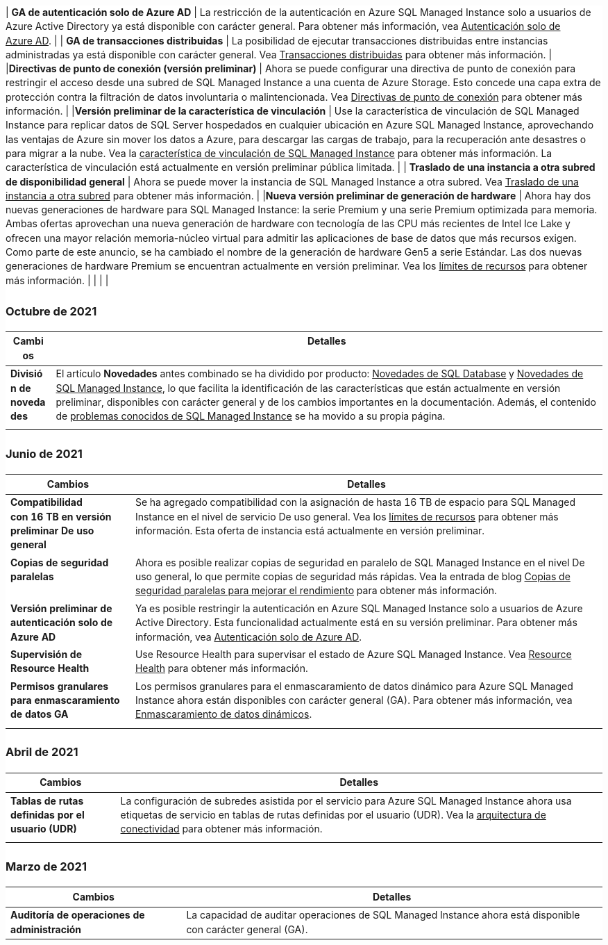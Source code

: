 | **GA de autenticación solo de Azure AD** |  La restricción de la autenticación en Azure SQL Managed Instance solo a usuarios de Azure Active Directory ya está disponible con carácter general. Para obtener más información, vea [Autenticación solo de Azure AD](../database/authentication-azure-ad-only-authentication.md). |
| **GA de transacciones distribuidas** | La posibilidad de ejecutar transacciones distribuidas entre instancias administradas ya está disponible con carácter general. Vea [Transacciones distribuidas](../database/elastic-transactions-overview.md) para obtener más información. |
|**Directivas de punto de conexión (versión preliminar)** | Ahora se puede configurar una directiva de punto de conexión para restringir el acceso desde una subred de SQL Managed Instance a una cuenta de Azure Storage. Esto concede una capa extra de protección contra la filtración de datos involuntaria o malintencionada. Vea [Directivas de punto de conexión](../../azure-sql/managed-instance/service-endpoint-policies-configure.md) para obtener más información. |
|**Versión preliminar de la característica de vinculación** | Use la característica de vinculación de SQL Managed Instance para replicar datos de SQL Server hospedados en cualquier ubicación en Azure SQL Managed Instance, aprovechando las ventajas de Azure sin mover los datos a Azure, para descargar las cargas de trabajo, para la recuperación ante desastres o para migrar a la nube. Vea la [característica de vinculación de SQL Managed Instance](link-feature.md) para obtener más información. La característica de vinculación está actualmente en versión preliminar pública limitada. |
| **Traslado de una instancia a otra subred de disponibilidad general** | Ahora se puede mover la instancia de SQL Managed Instance a otra subred. Vea [Traslado de una instancia a otra subred](vnet-subnet-move-instance.md) para obtener más información. |
|**Nueva versión preliminar de generación de hardware** | Ahora hay dos nuevas generaciones de hardware para SQL Managed Instance: la serie Premium y una serie Premium optimizada para memoria. Ambas ofertas aprovechan una nueva generación de hardware con tecnología de las CPU más recientes de Intel Ice Lake y ofrecen una mayor relación memoria-núcleo virtual para admitir las aplicaciones de base de datos que más recursos exigen. Como parte de este anuncio, se ha cambiado el nombre de la generación de hardware Gen5 a serie Estándar. Las dos nuevas generaciones de hardware Premium se encuentran actualmente en versión preliminar. Vea los [límites de recursos](resource-limits.md#service-tier-characteristics) para obtener más información. |
| | | 


### <a name="october-2021"></a>Octubre de 2021

| Cambios | Detalles |
| --- | --- |
|**División de novedades** | El artículo **Novedades** antes combinado se ha dividido por producto: [Novedades de SQL Database](../database/doc-changes-updates-release-notes-whats-new.md) y [Novedades de SQL Managed Instance](doc-changes-updates-release-notes-whats-new.md), lo que facilita la identificación de las características que están actualmente en versión preliminar, disponibles con carácter general y de los cambios importantes en la documentación. Además, el contenido de [problemas conocidos de SQL Managed Instance](doc-changes-updates-known-issues.md) se ha movido a su propia página. | 
|  | | 


### <a name="june-2021"></a>Junio de 2021

| Cambios | Detalles |
| --- | --- |
|**Compatibilidad con 16 TB en versión preliminar De uso general** | Se ha agregado compatibilidad con la asignación de hasta 16 TB de espacio para SQL Managed Instance en el nivel de servicio De uso general. Vea los [límites de recursos](resource-limits.md) para obtener más información. Esta oferta de instancia está actualmente en versión preliminar. | 
| **Copias de seguridad paralelas** | Ahora es posible realizar copias de seguridad en paralelo de SQL Managed Instance en el nivel De uso general, lo que permite copias de seguridad más rápidas. Vea la entrada de blog [Copias de seguridad paralelas para mejorar el rendimiento](https://techcommunity.microsoft.com/t5/azure-sql/parallel-backup-for-better-performance-in-sql-managed-instance/ba-p/2421762) para obtener más información. |
| **Versión preliminar de autenticación solo de Azure AD** | Ya es posible restringir la autenticación en Azure SQL Managed Instance solo a usuarios de Azure Active Directory. Esta funcionalidad actualmente está en su versión preliminar. Para obtener más información, vea [Autenticación solo de Azure AD](../database/authentication-azure-ad-only-authentication.md). | 
| **Supervisión de Resource Health** | Use Resource Health para supervisar el estado de Azure SQL Managed Instance. Vea [Resource Health](../database/resource-health-to-troubleshoot-connectivity.md) para obtener más información. |
| **Permisos granulares para enmascaramiento de datos GA** | Los permisos granulares para el enmascaramiento de datos dinámico para Azure SQL Managed Instance ahora están disponibles con carácter general (GA). Para obtener más información, vea [Enmascaramiento de datos dinámicos](../database/dynamic-data-masking-overview.md#permissions). | 
|  | |


### <a name="april-2021"></a>Abril de 2021

| Cambios | Detalles |
| --- | --- |
| **Tablas de rutas definidas por el usuario (UDR)** | La configuración de subredes asistida por el servicio para Azure SQL Managed Instance ahora usa etiquetas de servicio en tablas de rutas definidas por el usuario (UDR). Vea la [arquitectura de conectividad](connectivity-architecture-overview.md) para obtener más información. |
|  |  |


### <a name="march-2021"></a>Marzo de 2021

| Cambios | Detalles |
| --- | --- |
| **Auditoría de operaciones de administración** | La capacidad de auditar operaciones de SQL Managed Instance ahora está disponible con carácter general (GA). | 